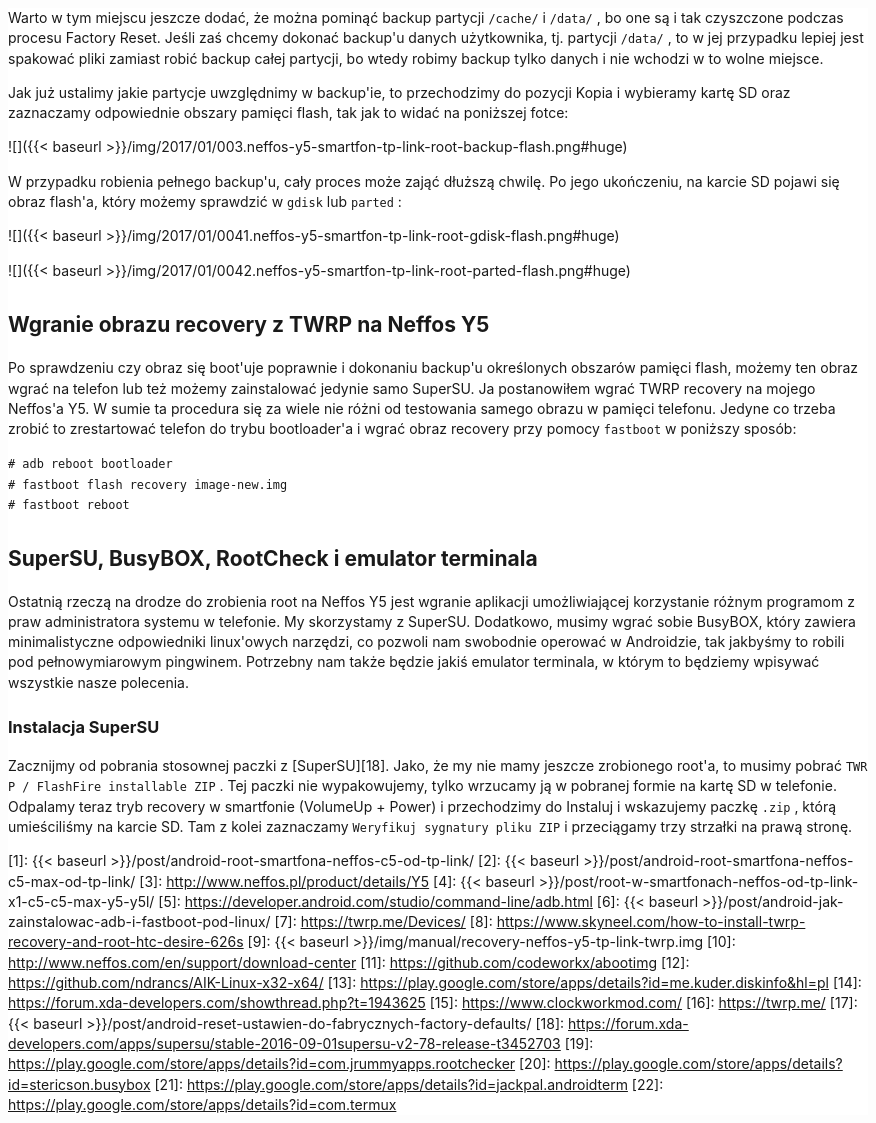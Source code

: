 Warto w tym miejscu jeszcze dodać, że można pominąć backup partycji `/cache/` i `/data/` , bo one są
i tak czyszczone podczas procesu Factory Reset. Jeśli zaś chcemy dokonać backup'u danych
użytkownika, tj. partycji `/data/` , to w jej przypadku lepiej jest spakować pliki zamiast robić
backup całej partycji, bo wtedy robimy backup tylko danych i nie wchodzi w to wolne miejsce.

Jak już ustalimy jakie partycje uwzględnimy w backup'ie, to przechodzimy do pozycji Kopia i
wybieramy kartę SD oraz zaznaczamy odpowiednie obszary pamięci flash, tak jak to widać na poniższej
fotce:

![]({{< baseurl >}}/img/2017/01/003.neffos-y5-smartfon-tp-link-root-backup-flash.png#huge)

W przypadku robienia pełnego backup'u, cały proces może zająć dłuższą chwilę. Po jego ukończeniu, na
karcie SD pojawi się obraz flash'a, który możemy sprawdzić w `gdisk` lub `parted` :

![]({{< baseurl >}}/img/2017/01/0041.neffos-y5-smartfon-tp-link-root-gdisk-flash.png#huge)

![]({{< baseurl >}}/img/2017/01/0042.neffos-y5-smartfon-tp-link-root-parted-flash.png#huge)

## Wgranie obrazu recovery z TWRP na Neffos Y5

Po sprawdzeniu czy obraz się boot'uje poprawnie i dokonaniu backup'u określonych obszarów pamięci
flash, możemy ten obraz wgrać na telefon lub też możemy zainstalować jedynie samo SuperSU. Ja
postanowiłem wgrać TWRP recovery na mojego Neffos'a Y5. W sumie ta procedura się za wiele nie różni
od testowania samego obrazu w pamięci telefonu. Jedyne co trzeba zrobić to zrestartować telefon do
trybu bootloader'a i wgrać obraz recovery przy pomocy `fastboot` w poniższy sposób:

    # adb reboot bootloader
    # fastboot flash recovery image-new.img
    # fastboot reboot

## SuperSU, BusyBOX, RootCheck i emulator terminala

Ostatnią rzeczą na drodze do zrobienia root na Neffos Y5 jest wgranie aplikacji umożliwiającej
korzystanie różnym programom z praw administratora systemu w telefonie. My skorzystamy z SuperSU.
Dodatkowo, musimy wgrać sobie BusyBOX, który zawiera minimalistyczne odpowiedniki linux'owych
narzędzi, co pozwoli nam swobodnie operować w Androidzie, tak jakbyśmy to robili pod
pełnowymiarowym pingwinem. Potrzebny nam także będzie jakiś emulator terminala, w którym to
będziemy wpisywać wszystkie nasze polecenia.

### Instalacja SuperSU

Zacznijmy od pobrania stosownej paczki z [SuperSU][18]. Jako, że my nie mamy jeszcze zrobionego
root'a, to musimy pobrać `TWRP / FlashFire installable ZIP` . Tej paczki nie wypakowujemy, tylko
wrzucamy ją w pobranej formie na kartę SD w telefonie. Odpalamy teraz tryb recovery w smartfonie
(VolumeUp + Power) i przechodzimy do Instaluj i wskazujemy paczkę `.zip` , którą umieściliśmy na
karcie SD. Tam z kolei zaznaczamy `Weryfikuj sygnatury pliku ZIP` i przeciągamy trzy strzałki na
prawą stronę.


[1]: {{< baseurl >}}/post/android-root-smartfona-neffos-c5-od-tp-link/
[2]: {{< baseurl >}}/post/android-root-smartfona-neffos-c5-max-od-tp-link/
[3]: http://www.neffos.pl/product/details/Y5
[4]: {{< baseurl >}}/post/root-w-smartfonach-neffos-od-tp-link-x1-c5-c5-max-y5-y5l/
[5]: https://developer.android.com/studio/command-line/adb.html
[6]: {{< baseurl >}}/post/android-jak-zainstalowac-adb-i-fastboot-pod-linux/
[7]: https://twrp.me/Devices/
[8]: https://www.skyneel.com/how-to-install-twrp-recovery-and-root-htc-desire-626s
[9]: {{< baseurl >}}/img/manual/recovery-neffos-y5-tp-link-twrp.img
[10]: http://www.neffos.com/en/support/download-center
[11]: https://github.com/codeworkx/abootimg
[12]: https://github.com/ndrancs/AIK-Linux-x32-x64/
[13]: https://play.google.com/store/apps/details?id=me.kuder.diskinfo&hl=pl
[14]: https://forum.xda-developers.com/showthread.php?t=1943625
[15]: https://www.clockworkmod.com/
[16]: https://twrp.me/
[17]: {{< baseurl >}}/post/android-reset-ustawien-do-fabrycznych-factory-defaults/
[18]: https://forum.xda-developers.com/apps/supersu/stable-2016-09-01supersu-v2-78-release-t3452703
[19]: https://play.google.com/store/apps/details?id=com.jrummyapps.rootchecker
[20]: https://play.google.com/store/apps/details?id=stericson.busybox
[21]: https://play.google.com/store/apps/details?id=jackpal.androidterm
[22]: https://play.google.com/store/apps/details?id=com.termux